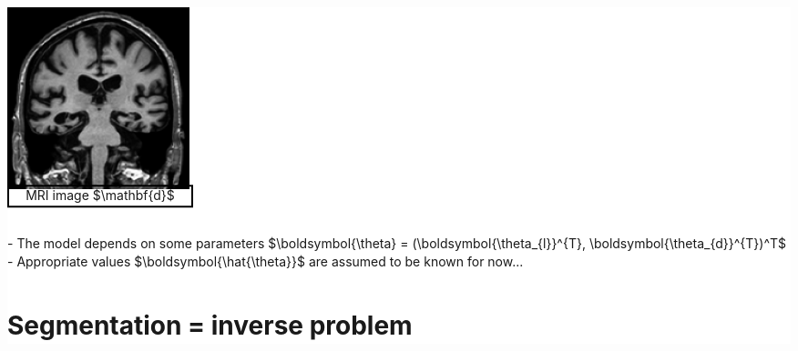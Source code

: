 <img src="./media/mri_coronal.png" style="width:200px;transform:translate(0%,0%)">
<div style="width:200px;border:solid black 2px; transform:translate(0%, -40%);text-align:center;"><span>MRI image $\mathbf{d}$ </span></div>
</div>
</div>
<br>
- The model depends on some parameters $\boldsymbol{\theta} = (\boldsymbol{\theta_{l}}^{T}, \boldsymbol{\theta_{d}}^{T})^T$
- Appropriate values $\boldsymbol{\hat{\theta}}$ are assumed to be known for now...

# Segmentation = inverse problem
<div class="r-hstack" style="transform:translate(0%,-20%)">
<div class="r-vstack" style="transform:translate(-20%,0%)">